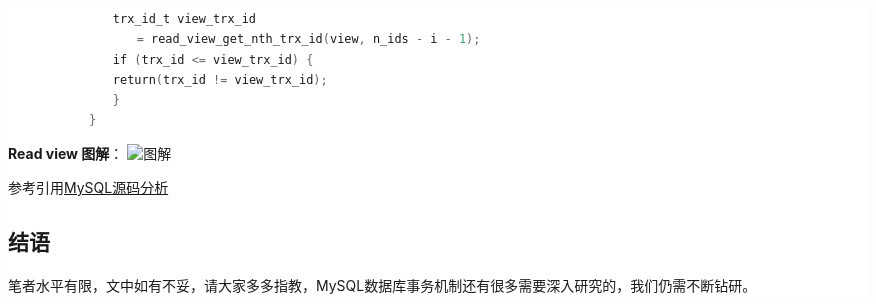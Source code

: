 ```c
        　　　　trx_id_t view_trx_id
        　　　　　　= read_view_get_nth_trx_id(view, n_ids - i - 1);
        　　　　if (trx_id <= view_trx_id) {
        　　　　return(trx_id != view_trx_id);
        　　　　}
        　　}
```

**Read view 图解**： ![&#x56FE;&#x89E3;](https://shaosim-image.oss-cn-chengdu.aliyuncs.com/readView图解.jpg)

参考引用[MySQL源码分析](https://yq.aliyun.com/articles/560506)

## 结语

笔者水平有限，文中如有不妥，请大家多多指教，MySQL数据库事务机制还有很多需要深入研究的，我们仍需不断钻研。


